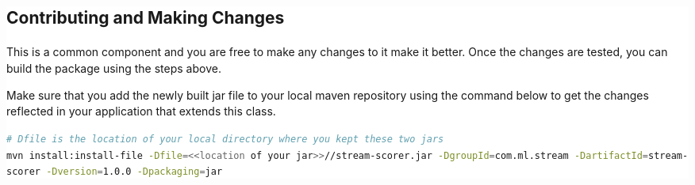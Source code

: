 ## Contributing and Making Changes

This is a common component and you are free to make any changes to it make it better. Once the changes are tested, you
can build the package using the steps above.

Make sure that you add the newly built jar file to your local maven repository using the command below to get the changes
reflected in your application that extends this class.

```sh
# Dfile is the location of your local directory where you kept these two jars
mvn install:install-file -Dfile=<<location of your jar>>//stream-scorer.jar -DgroupId=com.ml.stream -DartifactId=stream-scorer -Dversion=1.0.0 -Dpackaging=jar
```

